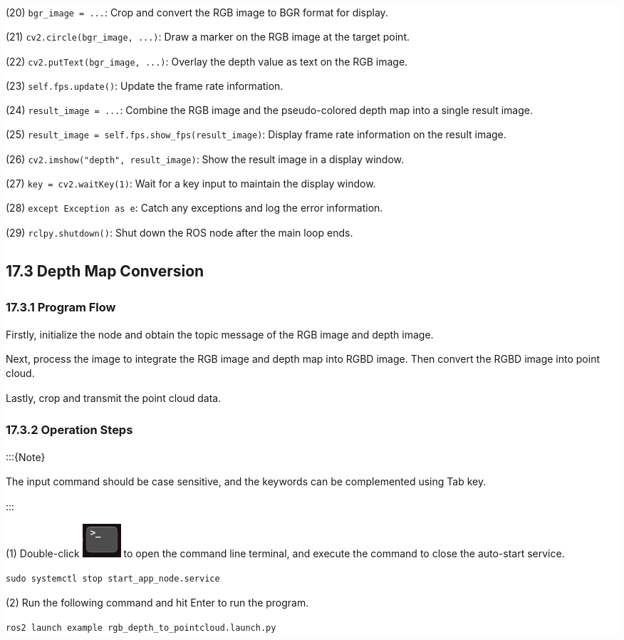 ```python
```



(20) `bgr_image = ...`: Crop and convert the RGB image to BGR format for display.

(21) `cv2.circle(bgr_image, ...)`: Draw a marker on the RGB image at the target point.

(22) `cv2.putText(bgr_image, ...)`: Overlay the depth value as text on the RGB image.

(23) `self.fps.update()`: Update the frame rate information.

(24) `result_image = ...`: Combine the RGB image and the pseudo-colored depth map into a single result image.

(25) `result_image = self.fps.show_fps(result_image)`: Display frame rate information on the result image.

(26) `cv2.imshow("depth", result_image)`: Show the result image in a display window.

(27) `key = cv2.waitKey(1)`: Wait for a key input to maintain the display window.

(28) `except Exception as e`: Catch any exceptions and log the error information.

(29) `rclpy.shutdown()`: Shut down the ROS node after the main loop ends.

## 17.3 Depth Map Conversion

### 17.3.1 Program Flow

Firstly, initialize the node and obtain the topic message of the RGB image and depth image.

Next, process the image to integrate the RGB image and depth map into RGBD image. Then convert the RGBD image into point cloud.

Lastly, crop and transmit the point cloud data.

### 17.3.2 Operation Steps

:::{Note}

The input command should be case sensitive, and the keywords can be complemented using Tab key.

:::

(1) Double-click <img src="../_static/media/chapter_16\section_1/media/image33.png" style="width:0.5625in;height:0.48958in" /> to open the command line terminal, and execute the command to close the auto-start service.

```
sudo systemctl stop start_app_node.service
```

(2) Run the following command and hit Enter to run the program.

```
ros2 launch example rgb_depth_to_pointcloud.launch.py
```
